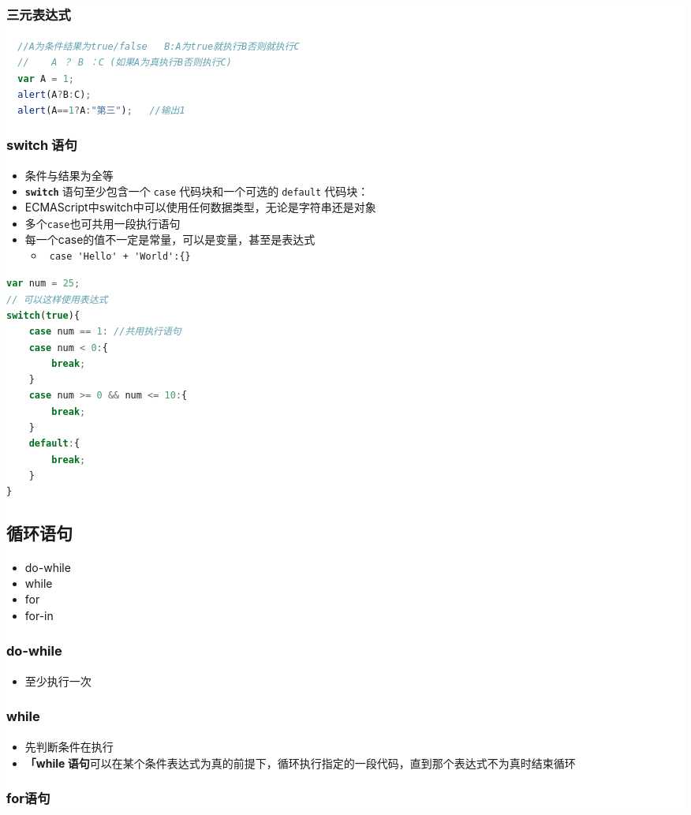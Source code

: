 ### 三元表达式

```js
  //A为条件结果为true/false   B:A为true就执行B否则就执行C    
  //	A ？ B ：C (如果A为真执行B否则执行C)
  var A = 1;
  alert(A?B:C);
  alert(A==1?A:"第三");	//输出1
```

### switch 语句

+ 条件与结果为全等
+ **`switch`** 语句至少包含一个 `case` 代码块和一个可选的 `default` 代码块：
+ ECMAScript中switch中可以使用任何数据类型，无论是字符串还是对象
+ 多个`case`也可共用一段执行语句
+ 每一个case的值不一定是常量，可以是变量，甚至是表达式
  + ` case 'Hello' + 'World':{}`

```js
var num = 25;
// 可以这样使用表达式
switch(true){
    case num == 1: //共用执行语句
    case num < 0:{
        break;
    }
    case num >= 0 && num <= 10:{
        break;
    }
    default:{
        break;
    }
}
```
## 循环语句

+ do-while
+ while
+ for
+ for-in

### do-while

+ 至少执行一次

### while

+ 先判断条件在执行
+ **「while 语句**可以在某个条件表达式为真的前提下，循环执行指定的一段代码，直到那个表达式不为真时结束循环

### for语句

